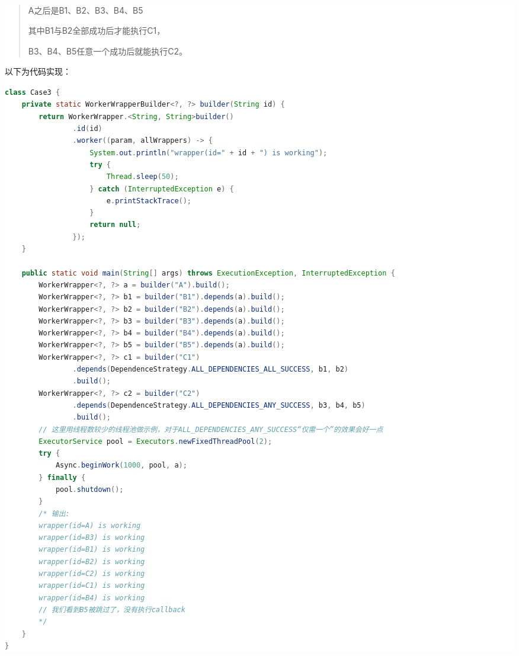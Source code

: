 > A之后是B1、B2、B3、B4、B5
>
> 其中B1与B2全部成功后才能执行C1，
>
> B3、B4、B5任意一个成功后就能执行C2。

以下为代码实现：

```java
class Case3 {
    private static WorkerWrapperBuilder<?, ?> builder(String id) {
        return WorkerWrapper.<String, String>builder()
                .id(id)
                .worker((param, allWrappers) -> {
                    System.out.println("wrapper(id=" + id + ") is working");
                    try {
                        Thread.sleep(50);
                    } catch (InterruptedException e) {
                        e.printStackTrace();
                    }
                    return null;
                });
    }

    public static void main(String[] args) throws ExecutionException, InterruptedException {
        WorkerWrapper<?, ?> a = builder("A").build();
        WorkerWrapper<?, ?> b1 = builder("B1").depends(a).build();
        WorkerWrapper<?, ?> b2 = builder("B2").depends(a).build();
        WorkerWrapper<?, ?> b3 = builder("B3").depends(a).build();
        WorkerWrapper<?, ?> b4 = builder("B4").depends(a).build();
        WorkerWrapper<?, ?> b5 = builder("B5").depends(a).build();
        WorkerWrapper<?, ?> c1 = builder("C1")
                .depends(DependenceStrategy.ALL_DEPENDENCIES_ALL_SUCCESS, b1, b2)
                .build();
        WorkerWrapper<?, ?> c2 = builder("C2")
                .depends(DependenceStrategy.ALL_DEPENDENCIES_ANY_SUCCESS, b3, b4, b5)
                .build();
        // 这里用线程数较少的线程池做示例，对于ALL_DEPENDENCIES_ANY_SUCCESS“仅需一个”的效果会好一点
        ExecutorService pool = Executors.newFixedThreadPool(2);
        try {
            Async.beginWork(1000, pool, a);
        } finally {
            pool.shutdown();
        }
        /* 输出:
        wrapper(id=A) is working
		wrapper(id=B3) is working
		wrapper(id=B1) is working
		wrapper(id=B2) is working
		wrapper(id=C2) is working
		wrapper(id=C1) is working
		wrapper(id=B4) is working
		// 我们看到B5被跳过了，没有执行callback
		*/
    }
}
```
